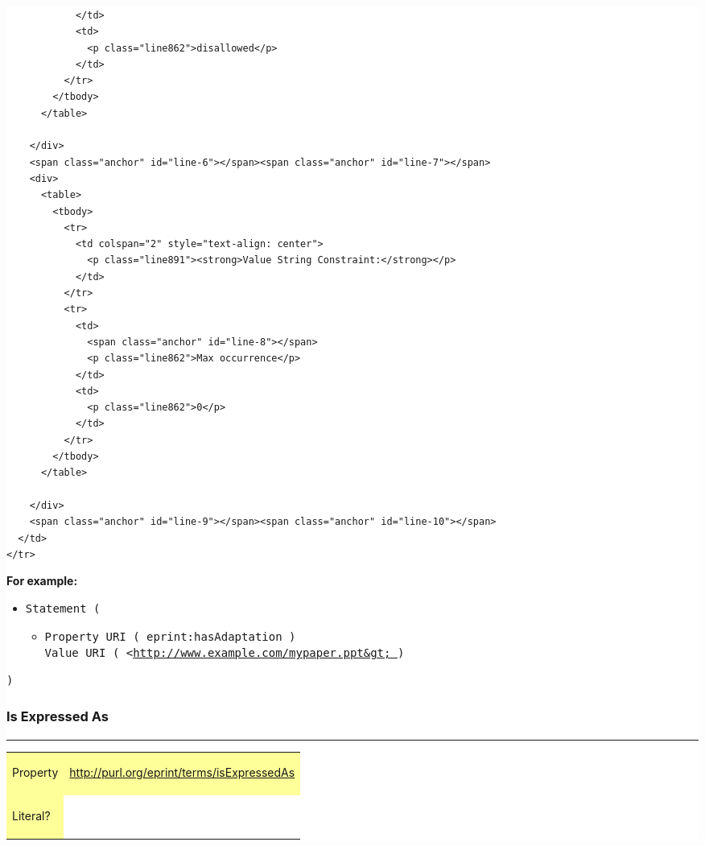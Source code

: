                 </td>
                <td>
                  <p class="line862">disallowed</p>
                </td>
              </tr>
            </tbody>
          </table>

        </div>
        <span class="anchor" id="line-6"></span><span class="anchor" id="line-7"></span>
        <div>
          <table>
            <tbody>
              <tr>  
                <td colspan="2" style="text-align: center">
                  <p class="line891"><strong>Value String Constraint:</strong></p>
                </td>
              </tr>
              <tr>  
                <td>
                  <span class="anchor" id="line-8"></span>
                  <p class="line862">Max occurrence</p>
                </td>
                <td>
                  <p class="line862">0</p>
                </td>
              </tr>
            </tbody>
          </table>

        </div>
        <span class="anchor" id="line-9"></span><span class="anchor" id="line-10"></span>
      </td>
    </tr>
  </tbody>
</table>


**For example:**

- <tt class="backtick">Statement (</tt>

  - <tt class="backtick">Property URI ( eprint:hasAdaptation )</tt>  
<tt class="backtick">Value URI ( &lt;http://www.example.com/mypaper.ppt&gt; )</tt>

<tt class="backtick">)</tt>

### Is Expressed As

* * *

<table>
  <tbody>
    <tr style="background-color: #FFFF99">  
      <td>
        <p class="line862">Property </p>
      </td>
      <td>
        <p class="line891"><a class="http" href="http://purl.org/eprint/terms/isExpressedAs">http://purl.org/eprint/terms/isExpressedAs</a></p>
      </td>
    </tr>
    <tr style="background-color: #FFFF99">  
      <td>
        <span class="anchor" id="line-220"></span>
        <p class="line862"> Literal? </p>
      </td>